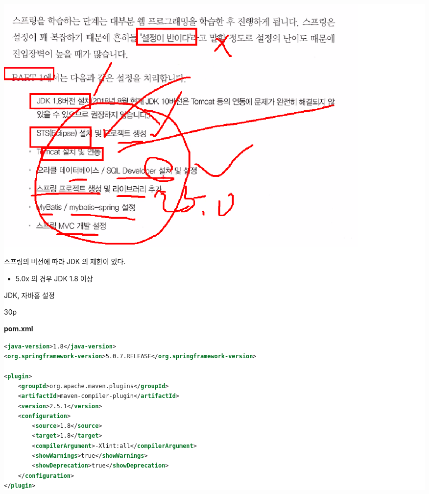 ![image-20220128141017065](../../../assets/images/image-20220128141017065.png)

스프링의 버전에 따라 JDK 의 제한이 있다.

- 5.0x 의 경우 JDK 1.8 이상

JDK, 자바홈 설정



30p

**pom.xml**

```xml
<java-version>1.8</java-version>
<org.springframework-version>5.0.7.RELEASE</org.springframework-version>

<plugin>
    <groupId>org.apache.maven.plugins</groupId>
    <artifactId>maven-compiler-plugin</artifactId>
    <version>2.5.1</version>
    <configuration>
        <source>1.8</source>
        <target>1.8</target>
        <compilerArgument>-Xlint:all</compilerArgument>
        <showWarnings>true</showWarnings>
        <showDeprecation>true</showDeprecation>
    </configuration>
</plugin>
```
